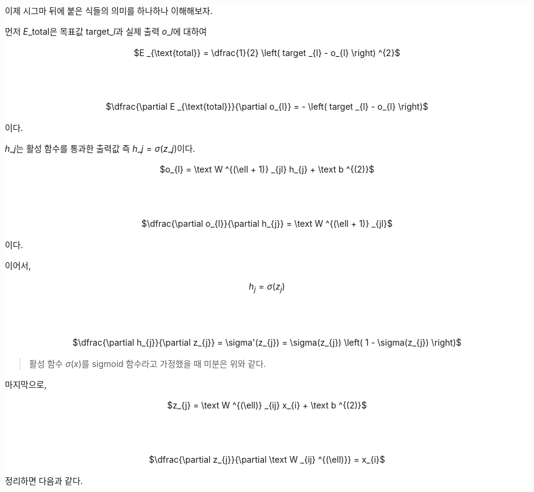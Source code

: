 
이제 시그마 뒤에 붙은 식들의 의미를 하나하나 이해해보자.  

먼저 $E \_{\text{total}}$은 목표값 $\text{target} \_{l}$과 실제 출력 $o\_{l}$에 대하여  

<center>

$E _{\text{total}} = \dfrac{1}{2} \left( target _{l} - o_{l} \right) ^{2}$

<br/>
<br/>

$\dfrac{\partial E _{\text{total}}}{\partial o_{l}} = - \left( target _{l} - o_{l} \right)$

</center>

이다.  

$h\_{j}$는 활성 함수를 통과한 출력값 즉 $h\_{j} = \sigma(z\_{j})$이다. 

<center>

$o_{l} = \text W ^{(\ell + 1)} _{jl} h_{j} + \text b ^{(2)}$

<br/>
<br/>

$\dfrac{\partial o_{l}}{\partial h_{j}} = \text W ^{(\ell + 1)} _{jl}$

</center>

이다.  

  
이어서,

<center>

$h_{j} = \sigma(z_{j})$

<br/>
<br/>

$\dfrac{\partial h_{j}}{\partial z_{j}} = \sigma'(z_{j}) = \sigma(z_{j}) \left( 1 - \sigma(z_{j}) \right)$

</center>

> 활성 함수 $\sigma(x)$를 sigmoid 함수라고 가정했을 때 미분은 위와 같다.

마지막으로, 

<center>

$z_{j} = \text W ^{(\ell)} _{ij} x_{i} + \text b ^{(2)}$

<br/>
<br/>

$\dfrac{\partial z_{j}}{\partial \text W _{ij} ^{(\ell)}} = x_{i}$

</center>


정리하면 다음과 같다.

